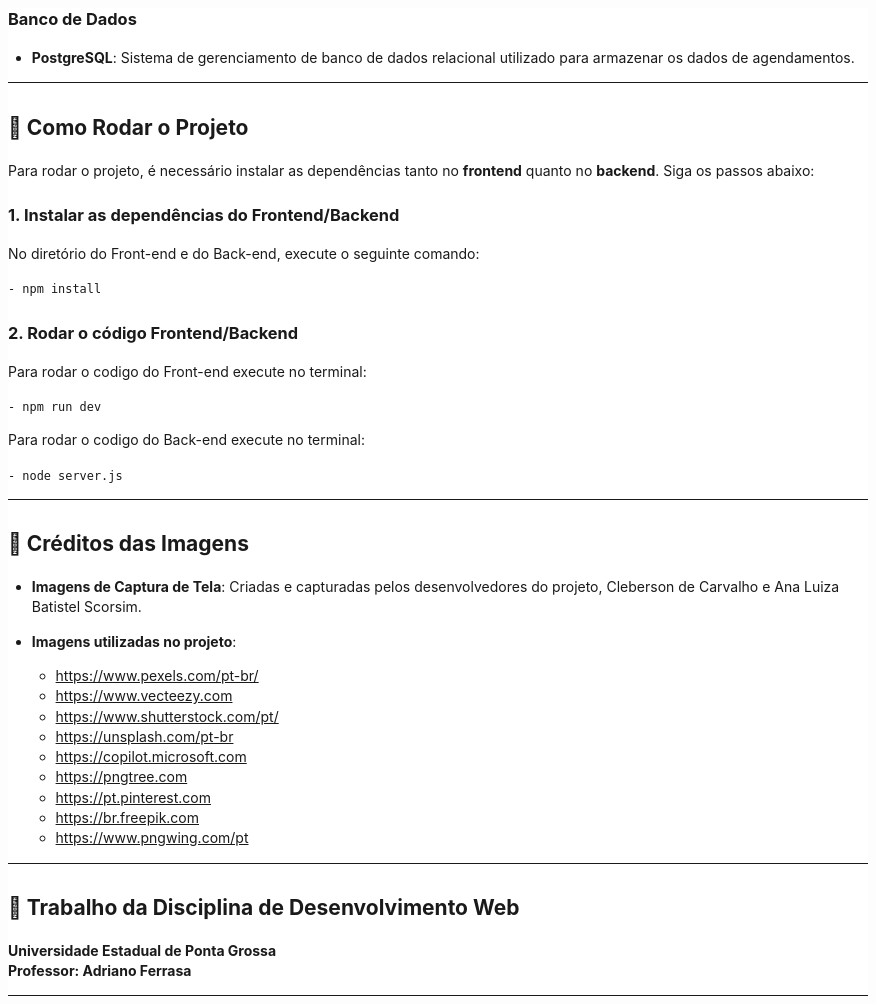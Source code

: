 ### Banco de Dados
- **PostgreSQL**: Sistema de gerenciamento de banco de dados relacional utilizado para armazenar os dados de agendamentos.

---

## 🚀 Como Rodar o Projeto

Para rodar o projeto, é necessário instalar as dependências tanto no **frontend** quanto no **backend**. Siga os passos abaixo:

### 1. Instalar as dependências do Frontend/Backend

No diretório do Front-end e do Back-end, execute o seguinte comando:

    - npm install

### 2. Rodar o código Frontend/Backend

Para rodar o codigo do Front-end execute no terminal:

    - npm run dev

Para rodar o codigo do Back-end execute no terminal:

    - node server.js

---

## 📸 Créditos das Imagens

- **Imagens de Captura de Tela**: Criadas e capturadas pelos desenvolvedores do projeto, Cleberson de Carvalho e Ana Luiza Batistel Scorsim.

- **Imagens utilizadas no projeto**:

    - https://www.pexels.com/pt-br/
    - https://www.vecteezy.com
    - https://www.shutterstock.com/pt/
    - https://unsplash.com/pt-br
    - https://copilot.microsoft.com
    - https://pngtree.com
    - https://pt.pinterest.com
    - https://br.freepik.com
    - https://www.pngwing.com/pt

---

## 📝 Trabalho da Disciplina de Desenvolvimento Web

**Universidade Estadual de Ponta Grossa**  
**Professor: Adriano Ferrasa**

---
